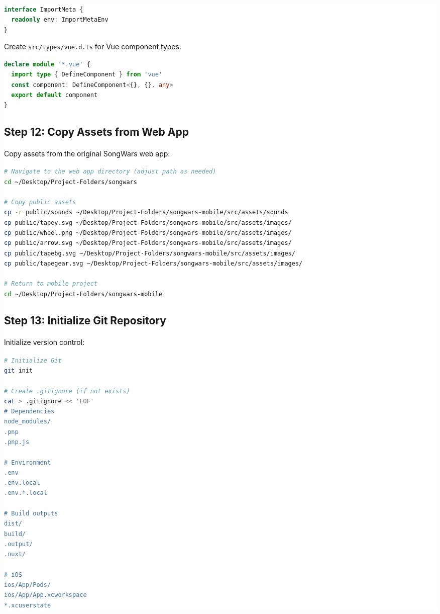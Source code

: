 ```typescript
interface ImportMeta {
  readonly env: ImportMetaEnv
}
```

Create `src/types/vue.d.ts` for Vue component types:

```typescript
declare module '*.vue' {
  import type { DefineComponent } from 'vue'
  const component: DefineComponent<{}, {}, any>
  export default component
}
```

## Step 12: Copy Assets from Web App

Copy assets from the original SongWars web app:

```bash
# Navigate to the web app directory (adjust path as needed)
cd ~/Desktop/Project-Folders/songwars

# Copy public assets
cp -r public/sounds ~/Desktop/Project-Folders/songwars-mobile/src/assets/sounds
cp public/tapey.svg ~/Desktop/Project-Folders/songwars-mobile/src/assets/images/
cp public/wheel.png ~/Desktop/Project-Folders/songwars-mobile/src/assets/images/
cp public/arrow.svg ~/Desktop/Project-Folders/songwars-mobile/src/assets/images/
cp public/tapebg.svg ~/Desktop/Project-Folders/songwars-mobile/src/assets/images/
cp public/tapegear.svg ~/Desktop/Project-Folders/songwars-mobile/src/assets/images/

# Return to mobile project
cd ~/Desktop/Project-Folders/songwars-mobile
```

## Step 13: Initialize Git Repository

Initialize version control:

```bash
# Initialize Git
git init

# Create .gitignore (if not exists)
cat > .gitignore << 'EOF'
# Dependencies
node_modules/
.pnp
.pnp.js

# Environment
.env
.env.local
.env.*.local

# Build outputs
dist/
build/
.output/
.nuxt/

# iOS
ios/App/Pods/
ios/App/App.xcworkspace
*.xcuserstate
```